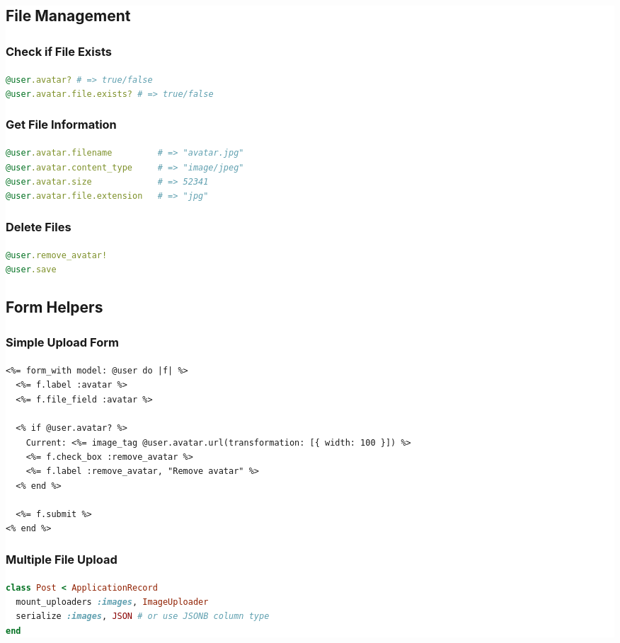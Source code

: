 ## File Management

### Check if File Exists

```ruby
@user.avatar? # => true/false
@user.avatar.file.exists? # => true/false
```

### Get File Information

```ruby
@user.avatar.filename         # => "avatar.jpg"
@user.avatar.content_type     # => "image/jpeg"
@user.avatar.size             # => 52341
@user.avatar.file.extension   # => "jpg"
```

### Delete Files

```ruby
@user.remove_avatar!
@user.save
```

## Form Helpers

### Simple Upload Form

```erb
<%= form_with model: @user do |f| %>
  <%= f.label :avatar %>
  <%= f.file_field :avatar %>
  
  <% if @user.avatar? %>
    Current: <%= image_tag @user.avatar.url(transformation: [{ width: 100 }]) %>
    <%= f.check_box :remove_avatar %>
    <%= f.label :remove_avatar, "Remove avatar" %>
  <% end %>
  
  <%= f.submit %>
<% end %>
```

### Multiple File Upload

```ruby
class Post < ApplicationRecord
  mount_uploaders :images, ImageUploader
  serialize :images, JSON # or use JSONB column type
end
```
